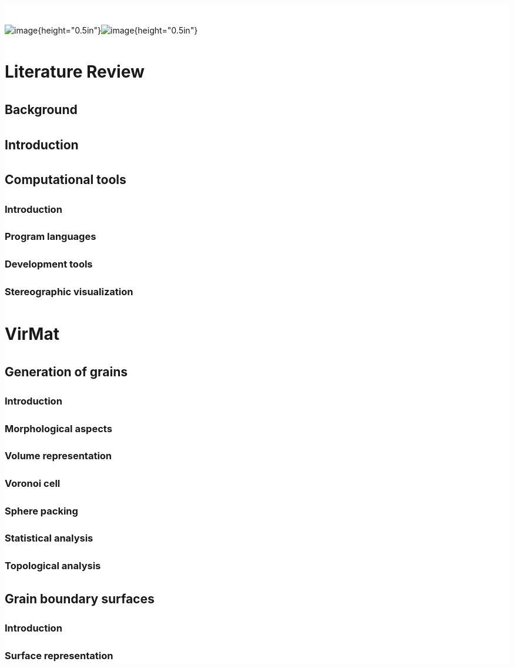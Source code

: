  

![image](frontmatter/logos/UGent){height="0.5in"}![image](frontmatter/logos/DMSE){height="0.5in"}

Literature Review
=================

Background
----------

Introduction
------------

Computational tools
-------------------

### Introduction

### Program languages

### Development tools

### Stereographic visualization

VirMat
======

Generation of grains
--------------------

### Introduction

### Morphological aspects

### Volume representation

### Voronoi cell

### Sphere packing

### Statistical analysis

### Topological analysis

Grain boundary surfaces
-----------------------

### Introduction

### Surface representation
